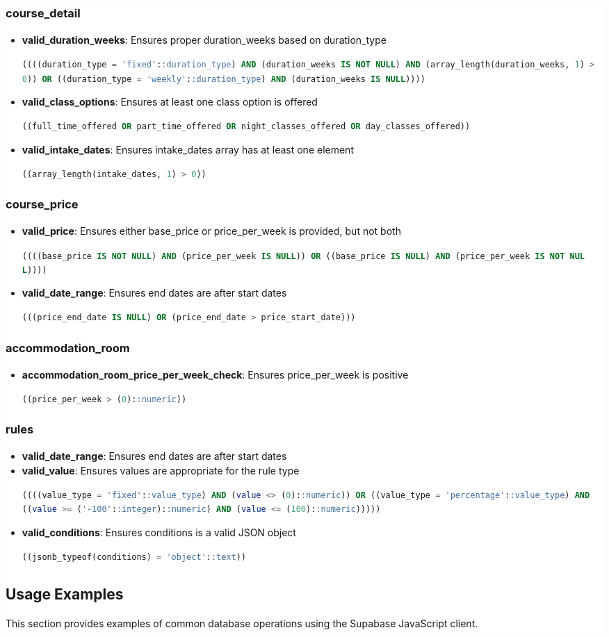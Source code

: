 ### course_detail

-   **valid_duration_weeks**: Ensures proper duration_weeks based on duration_type
    ```sql
    ((((duration_type = 'fixed'::duration_type) AND (duration_weeks IS NOT NULL) AND (array_length(duration_weeks, 1) > 0)) OR ((duration_type = 'weekly'::duration_type) AND (duration_weeks IS NULL))))
    ```
-   **valid_class_options**: Ensures at least one class option is offered
    ```sql
    ((full_time_offered OR part_time_offered OR night_classes_offered OR day_classes_offered))
    ```
-   **valid_intake_dates**: Ensures intake_dates array has at least one element
    ```sql
    ((array_length(intake_dates, 1) > 0))
    ```

### course_price

-   **valid_price**: Ensures either base_price or price_per_week is provided, but not both
    ```sql
    ((((base_price IS NOT NULL) AND (price_per_week IS NULL)) OR ((base_price IS NULL) AND (price_per_week IS NOT NULL))))
    ```
-   **valid_date_range**: Ensures end dates are after start dates
    ```sql
    (((price_end_date IS NULL) OR (price_end_date > price_start_date)))
    ```

### accommodation_room

-   **accommodation_room_price_per_week_check**: Ensures price_per_week is positive
    ```sql
    ((price_per_week > (0)::numeric))
    ```

### rules

-   **valid_date_range**: Ensures end dates are after start dates
-   **valid_value**: Ensures values are appropriate for the rule type
    ```sql
    ((((value_type = 'fixed'::value_type) AND (value <> (0)::numeric)) OR ((value_type = 'percentage'::value_type) AND ((value >= ('-100'::integer)::numeric) AND (value <= (100)::numeric)))))
    ```
-   **valid_conditions**: Ensures conditions is a valid JSON object
    ```sql
    ((jsonb_typeof(conditions) = 'object'::text))
    ```

## Usage Examples

This section provides examples of common database operations using the Supabase JavaScript client.
